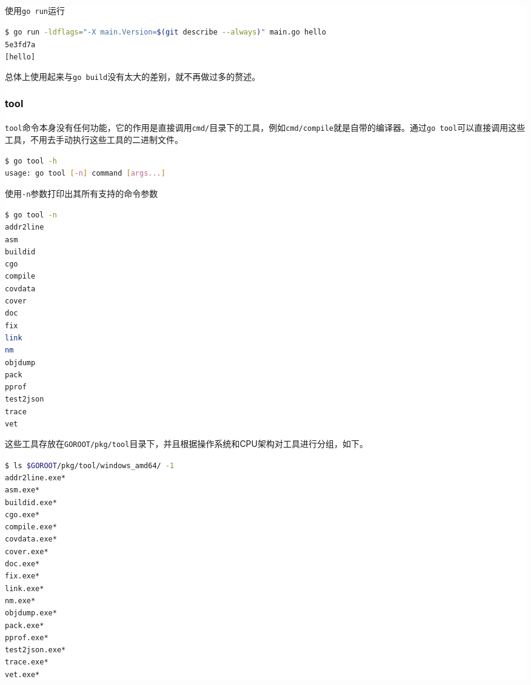 使用`go run`运行

```sh
$ go run -ldflags="-X main.Version=$(git describe --always)" main.go hello
5e3fd7a
[hello]
```

总体上使用起来与`go build`没有太大的差别，就不再做过多的赘述。



### tool

`tool`命令本身没有任何功能，它的作用是直接调用`cmd/`目录下的工具，例如`cmd/compile`就是自带的编译器。通过`go tool`可以直接调用这些工具，不用去手动执行这些工具的二进制文件。

```sh
$ go tool -h
usage: go tool [-n] command [args...]
```

使用`-n`参数打印出其所有支持的命令参数

```sh
$ go tool -n
addr2line
asm
buildid
cgo
compile
covdata
cover
doc
fix
link
nm
objdump
pack
pprof
test2json
trace
vet
```

这些工具存放在`GOROOT/pkg/tool`目录下，并且根据操作系统和CPU架构对工具进行分组，如下。

```sh
$ ls $GOROOT/pkg/tool/windows_amd64/ -1
addr2line.exe*
asm.exe*
buildid.exe*
cgo.exe*
compile.exe*
covdata.exe*
cover.exe*
doc.exe*
fix.exe*
link.exe*
nm.exe*
objdump.exe*
pack.exe*
pprof.exe*
test2json.exe*
trace.exe*
vet.exe*
```
